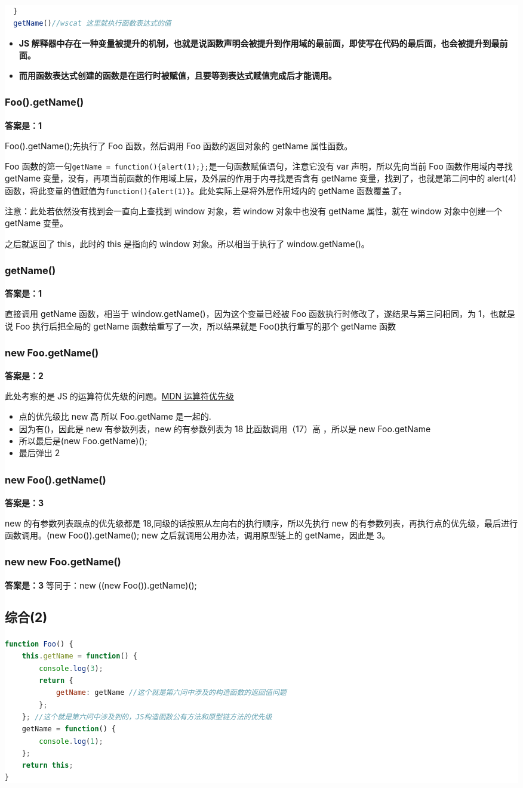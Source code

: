 ```javascript
  }
  getName()//wscat 这里就执行函数表达式的值
```

-   **JS 解释器中存在一种变量被提升的机制，也就是说函数声明会被提升到作用域的最前面，即使写在代码的最后面，也会被提升到最前面。**

-   **而用函数表达式创建的函数是在运行时被赋值，且要等到表达式赋值完成后才能调用。**

### Foo().getName()

**答案是：1**

Foo().getName();先执行了 Foo 函数，然后调用 Foo 函数的返回对象的 getName 属性函数。

Foo 函数的第一句`getName = function(){alert(1);};`是一句函数赋值语句，注意它没有 var 声明，所以先向当前 Foo 函数作用域内寻找 getName 变量，没有，再项当前函数的作用域上层，及外层的作用于内寻找是否含有 getName 变量，找到了，也就是第二问中的 alert(4)函数，将此变量的值赋值为`function(){alert(1)}`。此处实际上是将外层作用域内的 getName 函数覆盖了。

注意：此处若依然没有找到会一直向上查找到 window 对象，若 window 对象中也没有 getName 属性，就在 window 对象中创建一个 getName 变量。

之后就返回了 this，此时的 this 是指向的 window 对象。所以相当于执行了 window.getName()。

### getName()

**答案是：1**

直接调用 getName 函数，相当于 window.getName()，因为这个变量已经被 Foo 函数执行时修改了，遂结果与第三问相同，为 1，也就是说 Foo 执行后把全局的 getName 函数给重写了一次，所以结果就是 Foo()执行重写的那个 getName 函数

### new Foo.getName()

**答案是：2**

此处考察的是 JS 的运算符优先级的问题。[MDN 运算符优先级](https://developer.mozilla.org/zh-CN/docs/Web/JavaScript/Reference/Operators/Operator_Precedence)

-   点的优先级比 new 高 所以 Foo.getName 是一起的.
-   因为有()，因此是 new 有参数列表，new 的有参数列表为 18 比函数调用（17）高 ，所以是 new Foo.getName
-   所以最后是(new Foo.getName)();
-   最后弹出 2

### new Foo().getName()

**答案是：3**

new 的有参数列表跟点的优先级都是 18,同级的话按照从左向右的执行顺序，所以先执行 new 的有参数列表，再执行点的优先级，最后进行函数调用。(new Foo()).getName(); new 之后就调用公用办法，调用原型链上的 getName，因此是 3。

### new new Foo.getName()

**答案是：3**
等同于：new ((new Foo()).getName)();

## 综合(2)

```javascript
function Foo() {
    this.getName = function() {
        console.log(3);
        return {
            getName: getName //这个就是第六问中涉及的构造函数的返回值问题
        };
    }; //这个就是第六问中涉及到的，JS构造函数公有方法和原型链方法的优先级
    getName = function() {
        console.log(1);
    };
    return this;
}
```